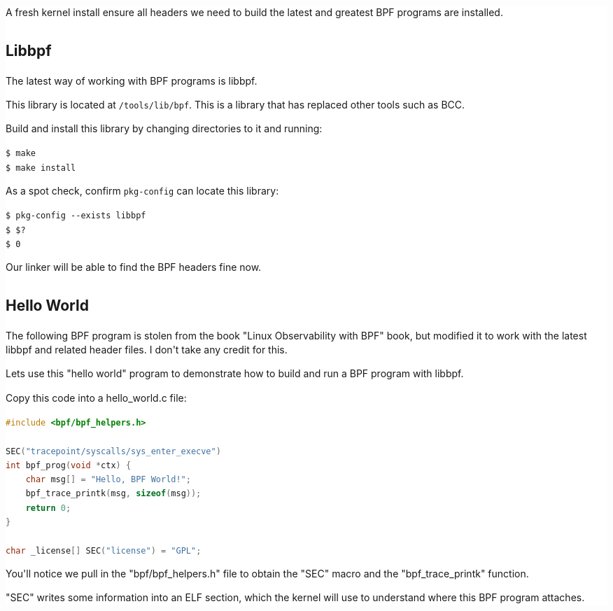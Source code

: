 A fresh kernel install ensure all headers we need to build the
latest and greatest BPF programs are installed.

## Libbpf

The latest way of working with BPF programs is libbpf.

This library is located at `/tools/lib/bpf`. This is a library
that has replaced other tools such as BCC.

Build and install this library by changing directories to it
and running:
```shell
$ make
$ make install
```

As a spot check, confirm `pkg-config` can locate this library:
```shell
$ pkg-config --exists libbpf
$ $?
$ 0
```

Our linker will be able to find the BPF headers fine now.

## Hello World

The following BPF program is stolen from the book
"Linux Observability with BPF" book, but modified it to work with the
latest libbpf and related header files.
I don't take any credit for this.

Lets use this "hello world" program to demonstrate how to
build and run a BPF program with libbpf.

Copy this code into a hello_world.c file:

```c
#include <bpf/bpf_helpers.h>

SEC("tracepoint/syscalls/sys_enter_execve")
int bpf_prog(void *ctx) {
    char msg[] = "Hello, BPF World!";
    bpf_trace_printk(msg, sizeof(msg));
    return 0;
}

char _license[] SEC("license") = "GPL";
```

You'll notice we pull in the "bpf/bpf_helpers.h" file to
obtain the "SEC" macro and the "bpf_trace_printk" function.

"SEC" writes some information into an ELF section, which
the kernel will use to understand where this BPF program
attaches.
